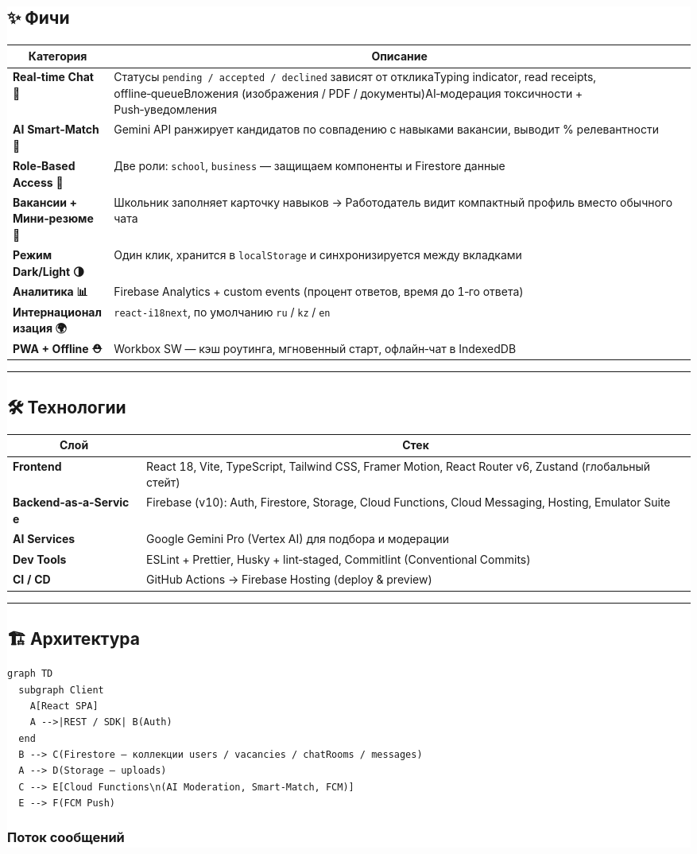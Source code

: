 
## ✨ Фичи

| Категория                     | Описание                                                                                                                                                                                    |
| ----------------------------- | ------------------------------------------------------------------------------------------------------------------------------------------------------------------------------------------- |
| **Real‑time Chat 💬**         | Статусы `pending / accepted / declined` зависят от откликаTyping indicator, read receipts, offline‑queueВложения (изображения / PDF / документы)AI‑модерация токсичности + Push‑уведомления |
| **AI Smart‑Match 🤖**         | Gemini API ранжирует кандидатов по совпадению с навыками вакансии, выводит % релевантности                                                                                                  |
| **Role‑Based Access 🔐**      | Две роли: `school`, `business` — защищаем компоненты и Firestore данные                                                                                                                     |
| **Вакансии + Мини‑резюме 📄** | Школьник заполняет карточку навыков → Работодатель видит компактный профиль вместо обычного чата                                                                                            |
| **Режим Dark/Light 🌗**       | Один клик, хранится в `localStorage` и синхронизируется между вкладками                                                                                                                     |
| **Аналитика 📊**              | Firebase Analytics + custom events (процент ответов, время до 1‑го ответа)                                                                                                                  |
| **Интернационализация 🌍**    | `react-i18next`, по умолчанию `ru` / `kz` / `en`                                                                                                                                            |
| **PWA + Offline ⛑️**          | Workbox SW — кэш роутинга, мгновенный старт, офлайн‑чат в IndexedDB                                                                                                                         |

---

## 🛠️ Технологии

| Слой                     | Стек                                                                                                 |
| ------------------------ | ---------------------------------------------------------------------------------------------------- |
| **Frontend**             | React 18, Vite, TypeScript, Tailwind CSS, Framer Motion, React Router v6, Zustand (глобальный стейт) |
| **Backend‑as‑a‑Service** | Firebase (v10): Auth, Firestore, Storage, Cloud Functions, Cloud Messaging, Hosting, Emulator Suite  |
| **AI Services**          | Google Gemini Pro (Vertex AI) для подбора и модерации                                                |
| **Dev Tools**            | ESLint + Prettier, Husky + lint‑staged, Commitlint (Conventional Commits)                            |
| **CI / CD**              | GitHub Actions → Firebase Hosting (deploy & preview)                                                 |

---

## 🏗️ Архитектура

```mermaid
graph TD
  subgraph Client
    A[React SPA]
    A -->|REST / SDK| B(Auth)
  end
  B --> C(Firestore — коллекции users / vacancies / chatRooms / messages)
  A --> D(Storage — uploads)
  C --> E[Cloud Functions\n(AI Moderation, Smart‑Match, FCM)]
  E --> F(FCM Push)
```

### Поток сообщений
